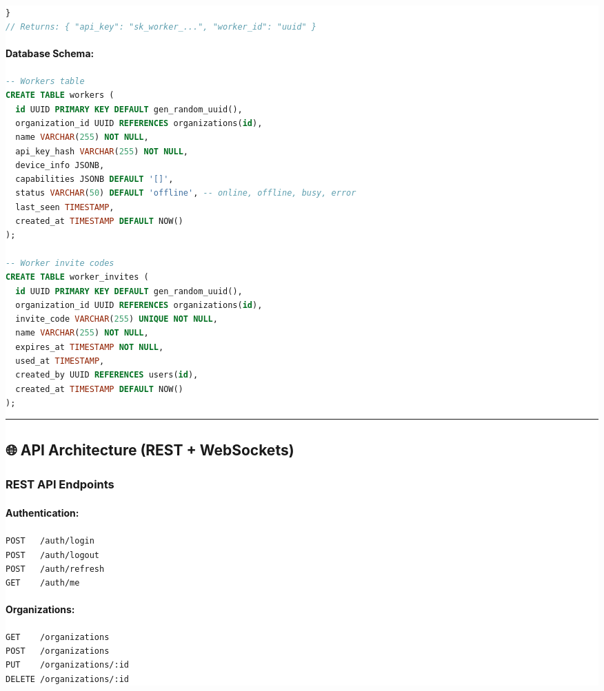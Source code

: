 ```javascript
}
// Returns: { "api_key": "sk_worker_...", "worker_id": "uuid" }
```

#### Database Schema:
```sql
-- Workers table
CREATE TABLE workers (
  id UUID PRIMARY KEY DEFAULT gen_random_uuid(),
  organization_id UUID REFERENCES organizations(id),
  name VARCHAR(255) NOT NULL,
  api_key_hash VARCHAR(255) NOT NULL,
  device_info JSONB,
  capabilities JSONB DEFAULT '[]',
  status VARCHAR(50) DEFAULT 'offline', -- online, offline, busy, error
  last_seen TIMESTAMP,
  created_at TIMESTAMP DEFAULT NOW()
);

-- Worker invite codes
CREATE TABLE worker_invites (
  id UUID PRIMARY KEY DEFAULT gen_random_uuid(),
  organization_id UUID REFERENCES organizations(id),
  invite_code VARCHAR(255) UNIQUE NOT NULL,
  name VARCHAR(255) NOT NULL,
  expires_at TIMESTAMP NOT NULL,
  used_at TIMESTAMP,
  created_by UUID REFERENCES users(id),
  created_at TIMESTAMP DEFAULT NOW()
);
```

---

## 🌐 API Architecture (REST + WebSockets)

### **REST API Endpoints**

#### Authentication:
```
POST   /auth/login
POST   /auth/logout  
POST   /auth/refresh
GET    /auth/me
```

#### Organizations:
```
GET    /organizations
POST   /organizations
PUT    /organizations/:id
DELETE /organizations/:id
```
